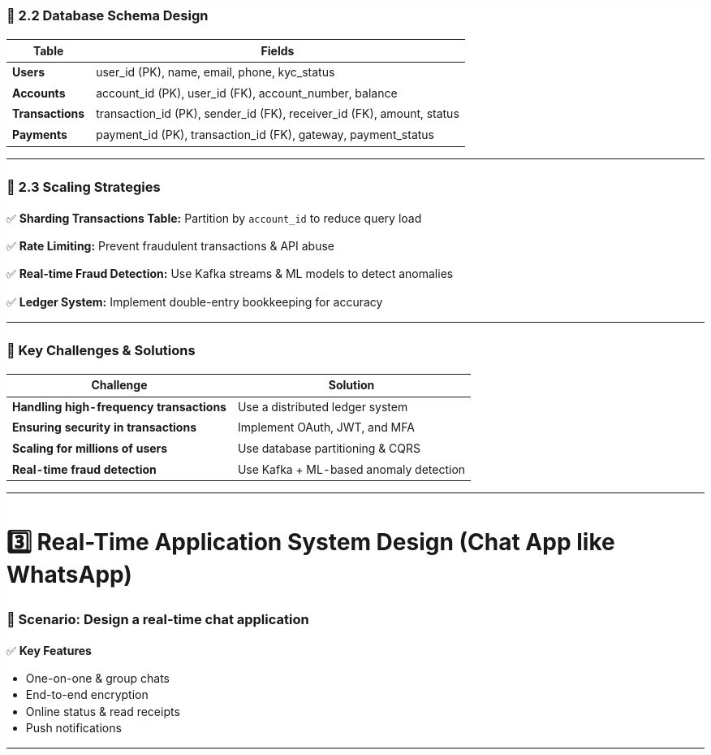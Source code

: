 ### **🔹 2.2 Database Schema Design**

| **Table**        | **Fields**                                                      |
| ---------------------- | --------------------------------------------------------------------- |
| **Users**        | user_id (PK), name, email, phone, kyc_status                          |
| **Accounts**     | account_id (PK), user_id (FK), account_number, balance                |
| **Transactions** | transaction_id (PK), sender_id (FK), receiver_id (FK), amount, status |
| **Payments**     | payment_id (PK), transaction_id (FK), gateway, payment_status         |

---

### **🔹 2.3 Scaling Strategies**

✅ **Sharding Transactions Table:** Partition by `account_id` to reduce query load

✅ **Rate Limiting:** Prevent fraudulent transactions & API abuse

✅ **Real-time Fraud Detection:** Use Kafka streams & ML models to detect anomalies

✅ **Ledger System:** Implement double-entry bookkeeping for accuracy

---

### **🚀 Key Challenges & Solutions**

| **Challenge**                            | **Solution**                     |
| ---------------------------------------------- | -------------------------------------- |
| **Handling high-frequency transactions** | Use a distributed ledger system        |
| **Ensuring security in transactions**    | Implement OAuth, JWT, and MFA          |
| **Scaling for millions of users**        | Use database partitioning & CQRS       |
| **Real-time fraud detection**            | Use Kafka + ML-based anomaly detection |

---

# **3️⃣ Real-Time Application System Design (Chat App like WhatsApp)**

### **💬 Scenario:** Design a real-time chat application

✅ **Key Features**

* One-on-one & group chats
* End-to-end encryption
* Online status & read receipts
* Push notifications

---
